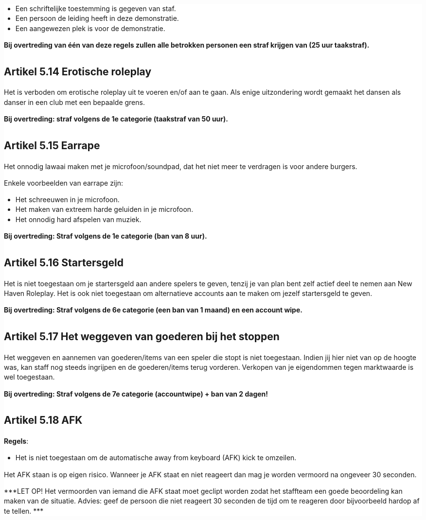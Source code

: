- Een schriftelijke toestemming is gegeven van staf.
- Een persoon de leiding heeft in deze demonstratie.
- Een aangewezen plek is voor de demonstratie.


**Bij overtreding van één van deze regels zullen alle betrokken personen een straf krijgen van (25 uur taakstraf).**


## **Artikel 5.14 Erotische roleplay**
Het is verboden om erotische roleplay uit te voeren en/of aan te gaan. Als enige uitzondering wordt gemaakt het dansen als danser in een club met een bepaalde grens.


**Bij overtreding: straf volgens de 1e categorie (taakstraf van 50 uur).**

## **Artikel 5.15 Earrape**
Het onnodig lawaai maken met je microfoon/soundpad, dat het niet meer te verdragen is voor andere burgers.

Enkele voorbeelden van earrape zijn:


- Het schreeuwen in je microfoon.
- Het maken van extreem harde geluiden in je microfoon.
- Het onnodig hard afspelen van muziek.


**Bij overtreding: Straf volgens de 1e categorie (ban van 8 uur).**

## **Artikel 5.16 Startersgeld**
Het is niet toegestaan om je startersgeld aan andere spelers te geven, tenzij je van plan bent zelf actief deel te nemen aan New Haven Roleplay. Het is ook niet toegestaan om alternatieve accounts aan te maken om jezelf startersgeld te geven.


**Bij overtreding: Straf volgens de 6e categorie (een ban van 1 maand) en een account wipe.**

## **Artikel 5.17 Het weggeven van goederen bij het stoppen**
Het weggeven en aannemen van goederen/items van een speler die stopt is niet toegestaan. Indien jij hier niet van op de hoogte was, kan staff nog steeds ingrijpen en de goederen/items terug vorderen. Verkopen van je eigendommen tegen marktwaarde is wel toegestaan. 

**Bij overtreding: Straf volgens de 7e categorie (accountwipe) + ban van 2 dagen!**

## **Artikel 5.18 AFK**
**Regels**: 
- Het is niet toegestaan om de automatische away from keyboard (AFK) kick te omzeilen. 

Het AFK staan is op eigen risico. Wanneer je AFK staat en niet reageert dan mag je worden vermoord na ongeveer 30 seconden. 

***LET OP! Het vermoorden van iemand die AFK staat moet geclipt worden zodat het staffteam een goede beoordeling kan maken van de situatie. Advies: geef de persoon die niet reageert 30 seconden de tijd om te reageren door bijvoorbeeld hardop af te tellen. ***
